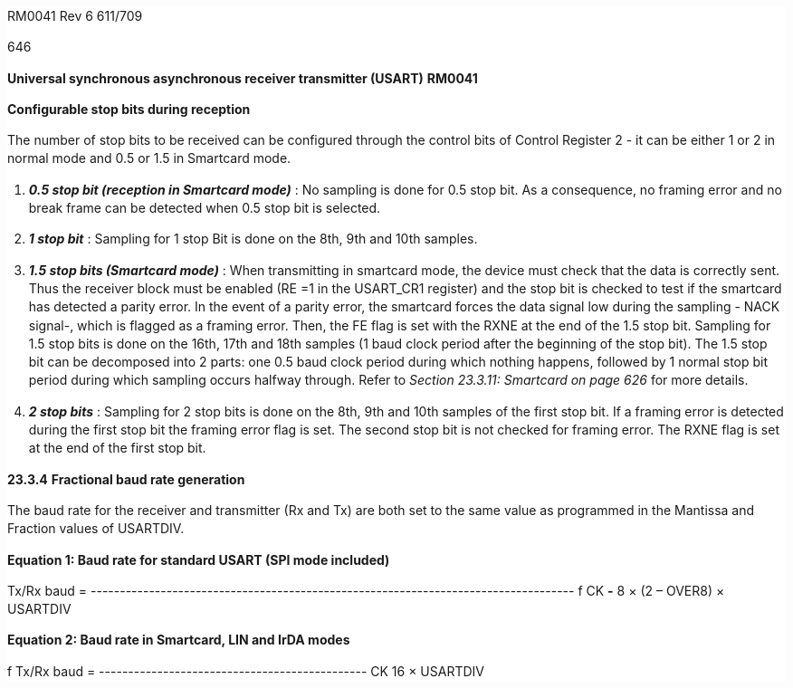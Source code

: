 
RM0041 Rev 6 611/709



646


**Universal synchronous asynchronous receiver transmitter (USART)** **RM0041**


**Configurable stop bits during reception**


The number of stop bits to be received can be configured through the control bits of Control
Register 2 - it can be either 1 or 2 in normal mode and 0.5 or 1.5 in Smartcard mode.


1. _**0.5 stop bit (reception in Smartcard mode)**_ : No sampling is done for 0.5 stop bit. As
a consequence, no framing error and no break frame can be detected when 0.5 stop bit
is selected.


2. _**1 stop bit**_ : Sampling for 1 stop Bit is done on the 8th, 9th and 10th samples.


3. _**1.5 stop bits (Smartcard mode)**_ : When transmitting in smartcard mode, the device
must check that the data is correctly sent. Thus the receiver block must be enabled (RE
=1 in the USART_CR1 register) and the stop bit is checked to test if the smartcard has
detected a parity error. In the event of a parity error, the smartcard forces the data
signal low during the sampling - NACK signal-, which is flagged as a framing error.
Then, the FE flag is set with the RXNE at the end of the 1.5 stop bit. Sampling for 1.5
stop bits is done on the 16th, 17th and 18th samples (1 baud clock period after the
beginning of the stop bit). The 1.5 stop bit can be decomposed into 2 parts: one 0.5
baud clock period during which nothing happens, followed by 1 normal stop bit period
during which sampling occurs halfway through. Refer to _Section 23.3.11: Smartcard on_
_page 626_ for more details.


4. _**2 stop bits**_ : Sampling for 2 stop bits is done on the 8th, 9th and 10th samples of the
first stop bit. If a framing error is detected during the first stop bit the framing error flag
is set. The second stop bit is not checked for framing error. The RXNE flag is set at the
end of the first stop bit.


**23.3.4** **Fractional baud rate generation**


The baud rate for the receiver and transmitter (Rx and Tx) are both set to the same value as
programmed in the Mantissa and Fraction values of USARTDIV.


**Equation 1: Baud rate for standard USART (SPI mode included)**

Tx/Rx baud = ----------------------------------------------------------------------------------- f CK **-**
8 × (2 – OVER8) × USARTDIV


**Equation 2: Baud rate in Smartcard, LIN and IrDA modes**


f
Tx/Rx baud = ---------------------------------------------- CK
16 × USARTDIV
